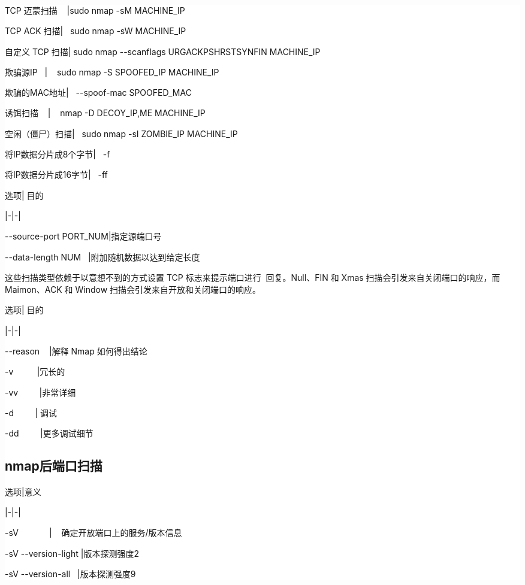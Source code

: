 TCP 迈蒙扫描    |sudo nmap -sM MACHINE_IP  

TCP ACK 扫描|   sudo nmap -sW MACHINE_IP  

自定义 TCP 扫描| sudo nmap --scanflags URGACKPSHRSTSYNFIN MACHINE_IP  

欺骗源IP   |    sudo nmap -S SPOOFED_IP MACHINE_IP  

欺骗的MAC地址|   --spoof-mac SPOOFED_MAC  

诱饵扫描    |    nmap -D DECOY_IP,ME MACHINE_IP  

空闲（僵尸）扫描|   sudo nmap -sI ZOMBIE_IP MACHINE_IP  

将IP数据分片成8个字节|   -f  

将IP数据分片成16字节|   -ff  

  

选项| 目的

|-|-|  

--source-port PORT_NUM|指定源端口号  

--data-length NUM   |附加随机数据以达到给定长度  

  

这些扫描类型依赖于以意想不到的方式设置 TCP 标志来提示端口进行  回复。Null、FIN 和 Xmas 扫描会引发来自关闭端口的响应，而 Maimon、ACK 和 Window 扫描会引发来自开放和关闭端口的响应。

  

选项| 目的  

|-|-|

--reason    |解释 Nmap 如何得出结论  

-v          |冗长的  

-vv         |非常详细  

-d         | 调试  

-dd         |更多调试细节  

  

## nmap后端口扫描

  

选项|意义

|-|-|

-sV             |    确定开放端口上的服务/版本信息  

-sV --version-light |版本探测强度2

-sV --version-all   |版本探测强度9

